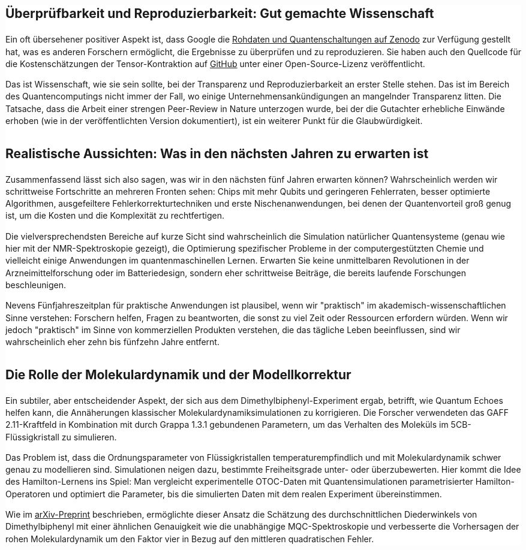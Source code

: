 ## Überprüfbarkeit und Reproduzierbarkeit: Gut gemachte Wissenschaft

Ein oft übersehener positiver Aspekt ist, dass Google die [Rohdaten und Quantenschaltungen auf Zenodo](https://doi.org/10.5281/zenodo.15640502) zur Verfügung gestellt hat, was es anderen Forschern ermöglicht, die Ergebnisse zu überprüfen und zu reproduzieren. Sie haben auch den Quellcode für die Kostenschätzungen der Tensor-Kontraktion auf [GitHub](https://github.com/google-research/tnco) unter einer Open-Source-Lizenz veröffentlicht.

Das ist Wissenschaft, wie sie sein sollte, bei der Transparenz und Reproduzierbarkeit an erster Stelle stehen. Das ist im Bereich des Quantencomputings nicht immer der Fall, wo einige Unternehmensankündigungen an mangelnder Transparenz litten. Die Tatsache, dass die Arbeit einer strengen Peer-Review in Nature unterzogen wurde, bei der die Gutachter erhebliche Einwände erhoben (wie in der veröffentlichten Version dokumentiert), ist ein weiterer Punkt für die Glaubwürdigkeit.

## Realistische Aussichten: Was in den nächsten Jahren zu erwarten ist

Zusammenfassend lässt sich also sagen, was wir in den nächsten fünf Jahren erwarten können? Wahrscheinlich werden wir schrittweise Fortschritte an mehreren Fronten sehen: Chips mit mehr Qubits und geringeren Fehlerraten, besser optimierte Algorithmen, ausgefeiltere Fehlerkorrekturtechniken und erste Nischenanwendungen, bei denen der Quantenvorteil groß genug ist, um die Kosten und die Komplexität zu rechtfertigen.

Die vielversprechendsten Bereiche auf kurze Sicht sind wahrscheinlich die Simulation natürlicher Quantensysteme (genau wie hier mit der NMR-Spektroskopie gezeigt), die Optimierung spezifischer Probleme in der computergestützten Chemie und vielleicht einige Anwendungen im quantenmaschinellen Lernen. Erwarten Sie keine unmittelbaren Revolutionen in der Arzneimittelforschung oder im Batteriedesign, sondern eher schrittweise Beiträge, die bereits laufende Forschungen beschleunigen.

Nevens Fünfjahreszeitplan für praktische Anwendungen ist plausibel, wenn wir "praktisch" im akademisch-wissenschaftlichen Sinne verstehen: Forschern helfen, Fragen zu beantworten, die sonst zu viel Zeit oder Ressourcen erfordern würden. Wenn wir jedoch "praktisch" im Sinne von kommerziellen Produkten verstehen, die das tägliche Leben beeinflussen, sind wir wahrscheinlich eher zehn bis fünfzehn Jahre entfernt.

## Die Rolle der Molekulardynamik und der Modellkorrektur

Ein subtiler, aber entscheidender Aspekt, der sich aus dem Dimethylbiphenyl-Experiment ergab, betrifft, wie Quantum Echoes helfen kann, die Annäherungen klassischer Molekulardynamiksimulationen zu korrigieren. Die Forscher verwendeten das GAFF 2.11-Kraftfeld in Kombination mit durch Grappa 1.3.1 gebundenen Parametern, um das Verhalten des Moleküls im 5CB-Flüssigkristall zu simulieren.

Das Problem ist, dass die Ordnungsparameter von Flüssigkristallen temperaturempfindlich und mit Molekulardynamik schwer genau zu modellieren sind. Simulationen neigen dazu, bestimmte Freiheitsgrade unter- oder überzubewerten. Hier kommt die Idee des Hamilton-Lernens ins Spiel: Man vergleicht experimentelle OTOC-Daten mit Quantensimulationen parametrisierter Hamilton-Operatoren und optimiert die Parameter, bis die simulierten Daten mit dem realen Experiment übereinstimmen.

Wie im [arXiv-Preprint](https://quantumai.google/static/site-assets/downloads/quantum-computation-molecular-geometry-via-nuclear-spin-echoes.pdf) beschrieben, ermöglichte dieser Ansatz die Schätzung des durchschnittlichen Diederwinkels von Dimethylbiphenyl mit einer ähnlichen Genauigkeit wie die unabhängige MQC-Spektroskopie und verbesserte die Vorhersagen der rohen Molekulardynamik um den Faktor vier in Bezug auf den mittleren quadratischen Fehler.

